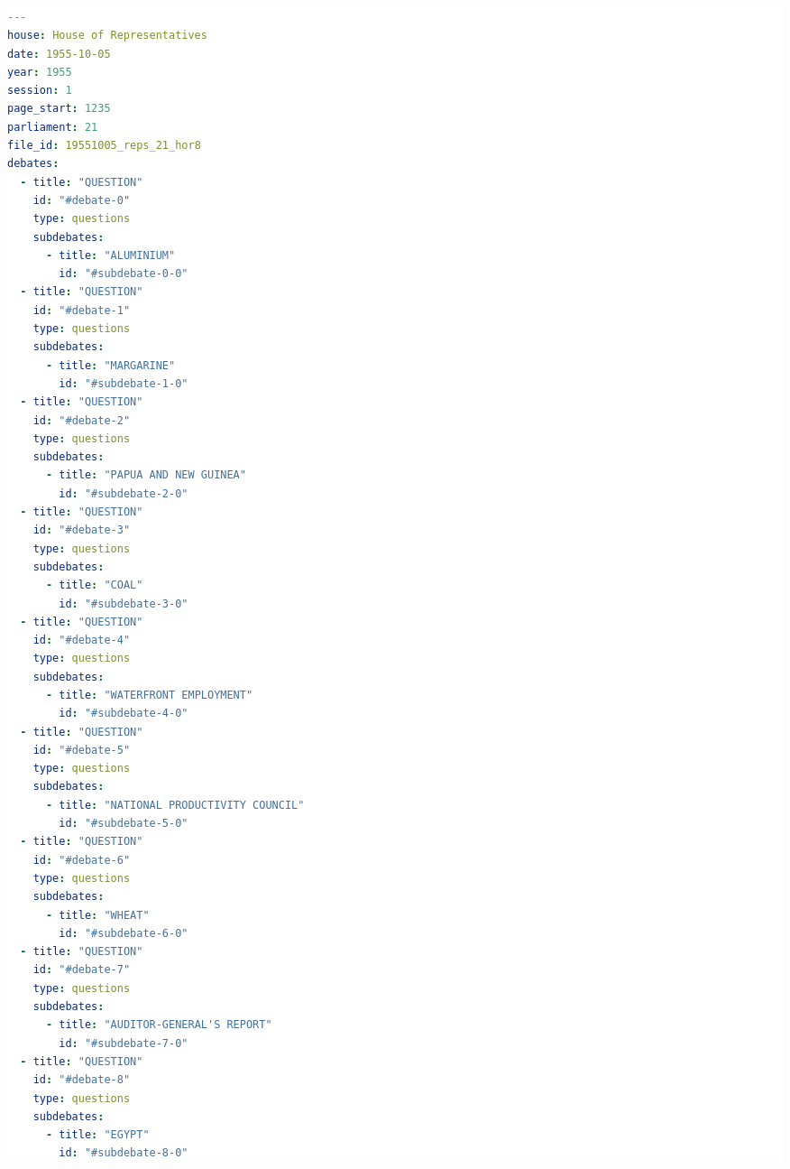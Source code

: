 ```yaml
---
house: House of Representatives
date: 1955-10-05
year: 1955
session: 1
page_start: 1235
parliament: 21
file_id: 19551005_reps_21_hor8
debates:
  - title: "QUESTION"
    id: "#debate-0"
    type: questions
    subdebates:
      - title: "ALUMINIUM"
        id: "#subdebate-0-0"
  - title: "QUESTION"
    id: "#debate-1"
    type: questions
    subdebates:
      - title: "MARGARINE"
        id: "#subdebate-1-0"
  - title: "QUESTION"
    id: "#debate-2"
    type: questions
    subdebates:
      - title: "PAPUA AND NEW GUINEA"
        id: "#subdebate-2-0"
  - title: "QUESTION"
    id: "#debate-3"
    type: questions
    subdebates:
      - title: "COAL"
        id: "#subdebate-3-0"
  - title: "QUESTION"
    id: "#debate-4"
    type: questions
    subdebates:
      - title: "WATERFRONT EMPLOYMENT"
        id: "#subdebate-4-0"
  - title: "QUESTION"
    id: "#debate-5"
    type: questions
    subdebates:
      - title: "NATIONAL PRODUCTIVITY COUNCIL"
        id: "#subdebate-5-0"
  - title: "QUESTION"
    id: "#debate-6"
    type: questions
    subdebates:
      - title: "WHEAT"
        id: "#subdebate-6-0"
  - title: "QUESTION"
    id: "#debate-7"
    type: questions
    subdebates:
      - title: "AUDITOR-GENERAL'S REPORT"
        id: "#subdebate-7-0"
  - title: "QUESTION"
    id: "#debate-8"
    type: questions
    subdebates:
      - title: "EGYPT"
        id: "#subdebate-8-0"
```
